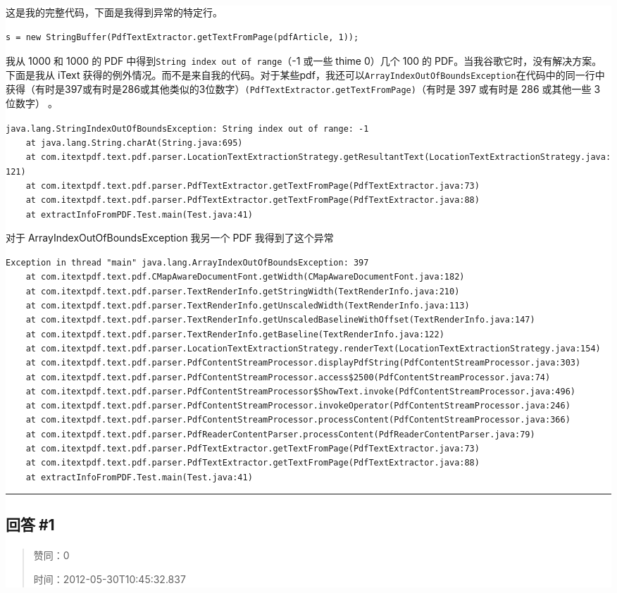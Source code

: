 这是我的完整代码，下面是我得到异常的特定行。

```
s = new StringBuffer(PdfTextExtractor.getTextFromPage(pdfArticle, 1)); 
```

我从 1000 和 1000 的 PDF 中得到`String index out of range`（-1 或一些 thime 0）几个 100 的 PDF。当我谷歌它时，没有解决方案。下面是我从 iText 获得的例外情况。而不是来自我的代码。对于某些pdf，我还可以`ArrayIndexOutOfBoundsException`在代码中的同一行中获得（有时是397或有时是286或其他类似的3位数字）`(PdfTextExtractor.getTextFromPage)`（有时是 397 或有时是 286 或其他一些 3 位数字） 。

```
java.lang.StringIndexOutOfBoundsException: String index out of range: -1
    at java.lang.String.charAt(String.java:695)
    at com.itextpdf.text.pdf.parser.LocationTextExtractionStrategy.getResultantText(LocationTextExtractionStrategy.java:121)
    at com.itextpdf.text.pdf.parser.PdfTextExtractor.getTextFromPage(PdfTextExtractor.java:73)
    at com.itextpdf.text.pdf.parser.PdfTextExtractor.getTextFromPage(PdfTextExtractor.java:88)
    at extractInfoFromPDF.Test.main(Test.java:41) 
```

对于 ArrayIndexOutOfBoundsException 我另一个 PDF 我得到了这个异常

```
Exception in thread "main" java.lang.ArrayIndexOutOfBoundsException: 397
    at com.itextpdf.text.pdf.CMapAwareDocumentFont.getWidth(CMapAwareDocumentFont.java:182)
    at com.itextpdf.text.pdf.parser.TextRenderInfo.getStringWidth(TextRenderInfo.java:210)
    at com.itextpdf.text.pdf.parser.TextRenderInfo.getUnscaledWidth(TextRenderInfo.java:113)
    at com.itextpdf.text.pdf.parser.TextRenderInfo.getUnscaledBaselineWithOffset(TextRenderInfo.java:147)
    at com.itextpdf.text.pdf.parser.TextRenderInfo.getBaseline(TextRenderInfo.java:122)
    at com.itextpdf.text.pdf.parser.LocationTextExtractionStrategy.renderText(LocationTextExtractionStrategy.java:154)
    at com.itextpdf.text.pdf.parser.PdfContentStreamProcessor.displayPdfString(PdfContentStreamProcessor.java:303)
    at com.itextpdf.text.pdf.parser.PdfContentStreamProcessor.access$2500(PdfContentStreamProcessor.java:74)
    at com.itextpdf.text.pdf.parser.PdfContentStreamProcessor$ShowText.invoke(PdfContentStreamProcessor.java:496)
    at com.itextpdf.text.pdf.parser.PdfContentStreamProcessor.invokeOperator(PdfContentStreamProcessor.java:246)
    at com.itextpdf.text.pdf.parser.PdfContentStreamProcessor.processContent(PdfContentStreamProcessor.java:366)
    at com.itextpdf.text.pdf.parser.PdfReaderContentParser.processContent(PdfReaderContentParser.java:79)
    at com.itextpdf.text.pdf.parser.PdfTextExtractor.getTextFromPage(PdfTextExtractor.java:73)
    at com.itextpdf.text.pdf.parser.PdfTextExtractor.getTextFromPage(PdfTextExtractor.java:88)
    at extractInfoFromPDF.Test.main(Test.java:41) 
```

* * *

## 回答 #1

> 赞同：0
> 
> 时间：2012-05-30T10:45:32.837

